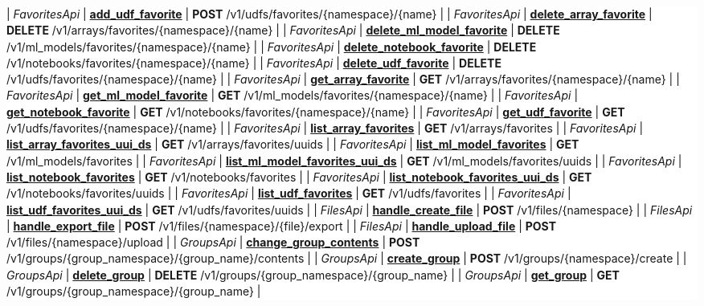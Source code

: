 | _FavoritesApi_            | [**add_udf_favorite**](docs/FavoritesApi.md#add_udf_favorite)                                                                          | **POST** /v1/udfs/favorites/{namespace}/{name}                               |
| _FavoritesApi_            | [**delete_array_favorite**](docs/FavoritesApi.md#delete_array_favorite)                                                                | **DELETE** /v1/arrays/favorites/{namespace}/{name}                           |
| _FavoritesApi_            | [**delete_ml_model_favorite**](docs/FavoritesApi.md#delete_ml_model_favorite)                                                          | **DELETE** /v1/ml_models/favorites/{namespace}/{name}                        |
| _FavoritesApi_            | [**delete_notebook_favorite**](docs/FavoritesApi.md#delete_notebook_favorite)                                                          | **DELETE** /v1/notebooks/favorites/{namespace}/{name}                        |
| _FavoritesApi_            | [**delete_udf_favorite**](docs/FavoritesApi.md#delete_udf_favorite)                                                                    | **DELETE** /v1/udfs/favorites/{namespace}/{name}                             |
| _FavoritesApi_            | [**get_array_favorite**](docs/FavoritesApi.md#get_array_favorite)                                                                      | **GET** /v1/arrays/favorites/{namespace}/{name}                              |
| _FavoritesApi_            | [**get_ml_model_favorite**](docs/FavoritesApi.md#get_ml_model_favorite)                                                                | **GET** /v1/ml_models/favorites/{namespace}/{name}                           |
| _FavoritesApi_            | [**get_notebook_favorite**](docs/FavoritesApi.md#get_notebook_favorite)                                                                | **GET** /v1/notebooks/favorites/{namespace}/{name}                           |
| _FavoritesApi_            | [**get_udf_favorite**](docs/FavoritesApi.md#get_udf_favorite)                                                                          | **GET** /v1/udfs/favorites/{namespace}/{name}                                |
| _FavoritesApi_            | [**list_array_favorites**](docs/FavoritesApi.md#list_array_favorites)                                                                  | **GET** /v1/arrays/favorites                                                 |
| _FavoritesApi_            | [**list_array_favorites_uui_ds**](docs/FavoritesApi.md#list_array_favorites_uui_ds)                                                    | **GET** /v1/arrays/favorites/uuids                                           |
| _FavoritesApi_            | [**list_ml_model_favorites**](docs/FavoritesApi.md#list_ml_model_favorites)                                                            | **GET** /v1/ml_models/favorites                                              |
| _FavoritesApi_            | [**list_ml_model_favorites_uui_ds**](docs/FavoritesApi.md#list_ml_model_favorites_uui_ds)                                              | **GET** /v1/ml_models/favorites/uuids                                        |
| _FavoritesApi_            | [**list_notebook_favorites**](docs/FavoritesApi.md#list_notebook_favorites)                                                            | **GET** /v1/notebooks/favorites                                              |
| _FavoritesApi_            | [**list_notebook_favorites_uui_ds**](docs/FavoritesApi.md#list_notebook_favorites_uui_ds)                                              | **GET** /v1/notebooks/favorites/uuids                                        |
| _FavoritesApi_            | [**list_udf_favorites**](docs/FavoritesApi.md#list_udf_favorites)                                                                      | **GET** /v1/udfs/favorites                                                   |
| _FavoritesApi_            | [**list_udf_favorites_uui_ds**](docs/FavoritesApi.md#list_udf_favorites_uui_ds)                                                        | **GET** /v1/udfs/favorites/uuids                                             |
| _FilesApi_                | [**handle_create_file**](docs/FilesApi.md#handle_create_file)                                                                          | **POST** /v1/files/{namespace}                                               |
| _FilesApi_                | [**handle_export_file**](docs/FilesApi.md#handle_export_file)                                                                          | **POST** /v1/files/{namespace}/{file}/export                                 |
| _FilesApi_                | [**handle_upload_file**](docs/FilesApi.md#handle_upload_file)                                                                          | **POST** /v1/files/{namespace}/upload                                        |
| _GroupsApi_               | [**change_group_contents**](docs/GroupsApi.md#change_group_contents)                                                                   | **POST** /v1/groups/{group_namespace}/{group_name}/contents                  |
| _GroupsApi_               | [**create_group**](docs/GroupsApi.md#create_group)                                                                                     | **POST** /v1/groups/{namespace}/create                                       |
| _GroupsApi_               | [**delete_group**](docs/GroupsApi.md#delete_group)                                                                                     | **DELETE** /v1/groups/{group_namespace}/{group_name}                         |
| _GroupsApi_               | [**get_group**](docs/GroupsApi.md#get_group)                                                                                           | **GET** /v1/groups/{group_namespace}/{group_name}                            |